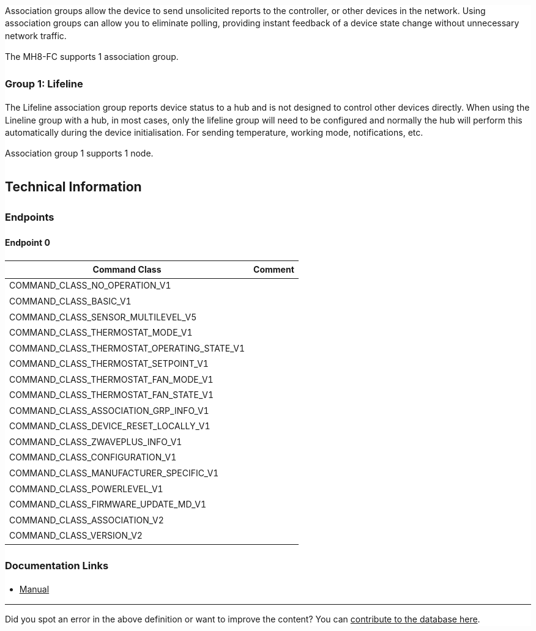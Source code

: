 Association groups allow the device to send unsolicited reports to the controller, or other devices in the network. Using association groups can allow you to eliminate polling, providing instant feedback of a device state change without unnecessary network traffic.

The MH8-FC supports 1 association group.

### Group 1: Lifeline

The Lifeline association group reports device status to a hub and is not designed to control other devices directly. When using the Lineline group with a hub, in most cases, only the lifeline group will need to be configured and normally the hub will perform this automatically during the device initialisation.
For sending temperature, working mode, notifications, etc.

Association group 1 supports 1 node.

## Technical Information

### Endpoints

#### Endpoint 0

| Command Class | Comment |
|---------------|---------|
| COMMAND_CLASS_NO_OPERATION_V1| |
| COMMAND_CLASS_BASIC_V1| |
| COMMAND_CLASS_SENSOR_MULTILEVEL_V5| |
| COMMAND_CLASS_THERMOSTAT_MODE_V1| |
| COMMAND_CLASS_THERMOSTAT_OPERATING_STATE_V1| |
| COMMAND_CLASS_THERMOSTAT_SETPOINT_V1| |
| COMMAND_CLASS_THERMOSTAT_FAN_MODE_V1| |
| COMMAND_CLASS_THERMOSTAT_FAN_STATE_V1| |
| COMMAND_CLASS_ASSOCIATION_GRP_INFO_V1| |
| COMMAND_CLASS_DEVICE_RESET_LOCALLY_V1| |
| COMMAND_CLASS_ZWAVEPLUS_INFO_V1| |
| COMMAND_CLASS_CONFIGURATION_V1| |
| COMMAND_CLASS_MANUFACTURER_SPECIFIC_V1| |
| COMMAND_CLASS_POWERLEVEL_V1| |
| COMMAND_CLASS_FIRMWARE_UPDATE_MD_V1| |
| COMMAND_CLASS_ASSOCIATION_V2| |
| COMMAND_CLASS_VERSION_V2| |

### Documentation Links

* [Manual](https://www.opensmarthouse.org/zwavedatabase/1201/MH8-FC-Zwave-Plus.pdf)

---

Did you spot an error in the above definition or want to improve the content?
You can [contribute to the database here](https://www.opensmarthouse.org/zwavedatabase/1201).
